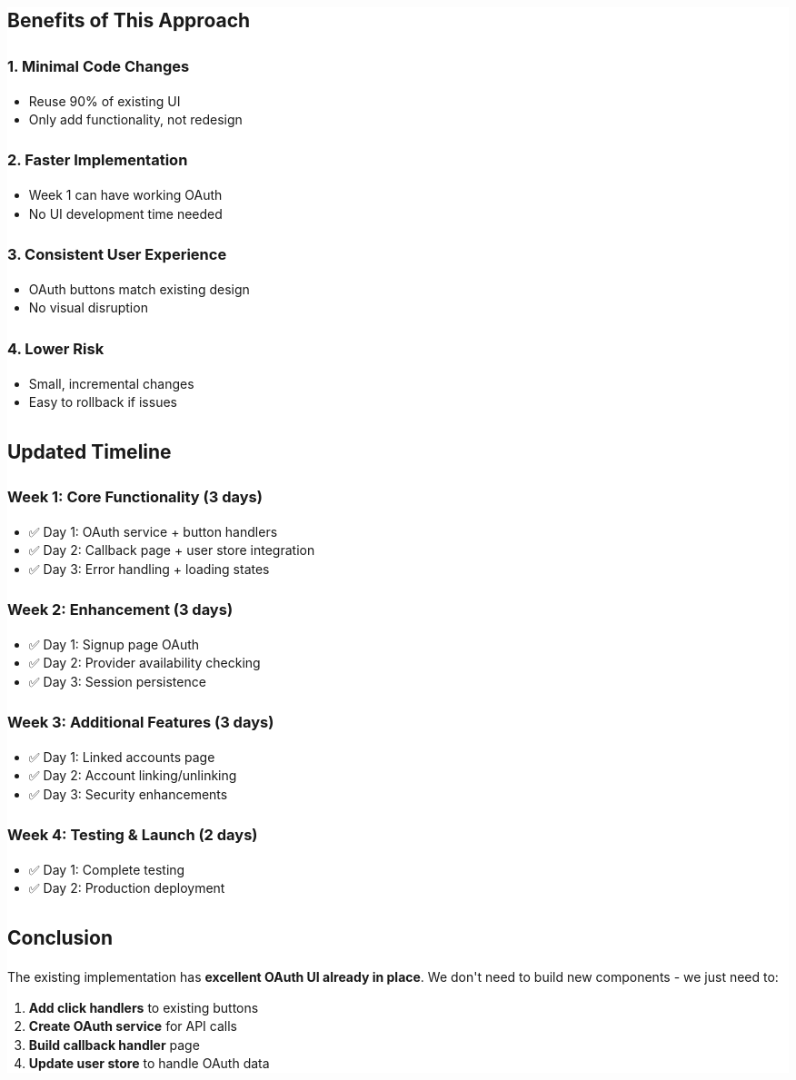 ## Benefits of This Approach

### 1. Minimal Code Changes
- Reuse 90% of existing UI
- Only add functionality, not redesign

### 2. Faster Implementation
- Week 1 can have working OAuth
- No UI development time needed

### 3. Consistent User Experience
- OAuth buttons match existing design
- No visual disruption

### 4. Lower Risk
- Small, incremental changes
- Easy to rollback if issues

## Updated Timeline

### Week 1: Core Functionality (3 days)
- ✅ Day 1: OAuth service + button handlers
- ✅ Day 2: Callback page + user store integration  
- ✅ Day 3: Error handling + loading states

### Week 2: Enhancement (3 days)
- ✅ Day 1: Signup page OAuth
- ✅ Day 2: Provider availability checking
- ✅ Day 3: Session persistence

### Week 3: Additional Features (3 days)
- ✅ Day 1: Linked accounts page
- ✅ Day 2: Account linking/unlinking
- ✅ Day 3: Security enhancements

### Week 4: Testing & Launch (2 days)
- ✅ Day 1: Complete testing
- ✅ Day 2: Production deployment

## Conclusion

The existing implementation has **excellent OAuth UI already in place**. We don't need to build new components - we just need to:

1. **Add click handlers** to existing buttons
2. **Create OAuth service** for API calls
3. **Build callback handler** page
4. **Update user store** to handle OAuth data
